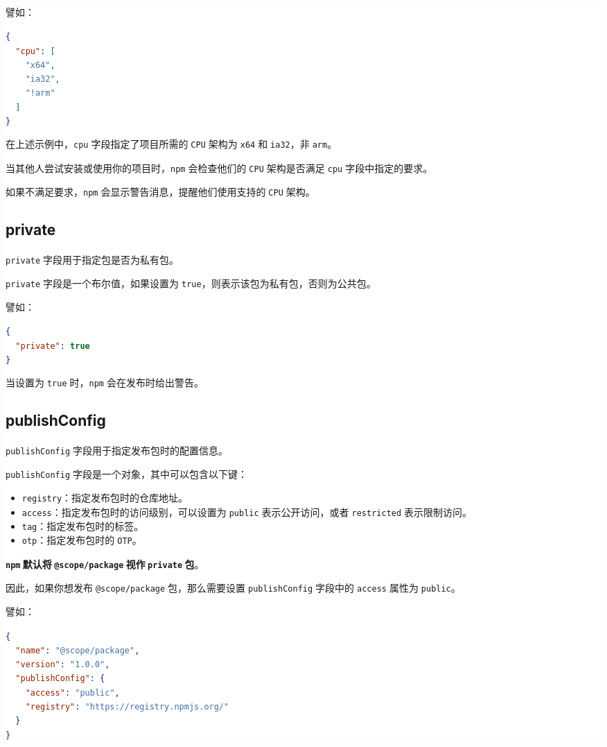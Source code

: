 譬如：

```json
{
  "cpu": [
    "x64",
    "ia32",
    "!arm"
  ]
}
```

在上述示例中，`cpu` 字段指定了项目所需的 `CPU` 架构为 `x64` 和 `ia32`，非 `arm`。

当其他人尝试安装或使用你的项目时，`npm` 会检查他们的 `CPU` 架构是否满足 `cpu` 字段中指定的要求。

如果不满足要求，`npm` 会显示警告消息，提醒他们使用支持的 `CPU` 架构。

## private

`private` 字段用于指定包是否为私有包。

`private` 字段是一个布尔值，如果设置为 `true`，则表示该包为私有包，否则为公共包。

譬如：

```json
{
  "private": true
}
```

当设置为 `true` 时，`npm` 会在发布时给出警告。

## publishConfig

`publishConfig` 字段用于指定发布包时的配置信息。

`publishConfig` 字段是一个对象，其中可以包含以下键：

- `registry`：指定发布包时的仓库地址。
- `access`：指定发布包时的访问级别，可以设置为 `public` 表示公开访问，或者 `restricted` 表示限制访问。
- `tag`：指定发布包时的标签。
- `otp`：指定发布包时的 `OTP`。

**`npm` 默认将 `@scope/package` 视作 `private` 包**。

因此，如果你想发布 `@scope/package` 包，那么需要设置 `publishConfig` 字段中的 `access` 属性为 `public`。

譬如：

```json
{
  "name": "@scope/package",
  "version": "1.0.0",
  "publishConfig": {
    "access": "public",
    "registry": "https://registry.npmjs.org/"
  }
}
```
